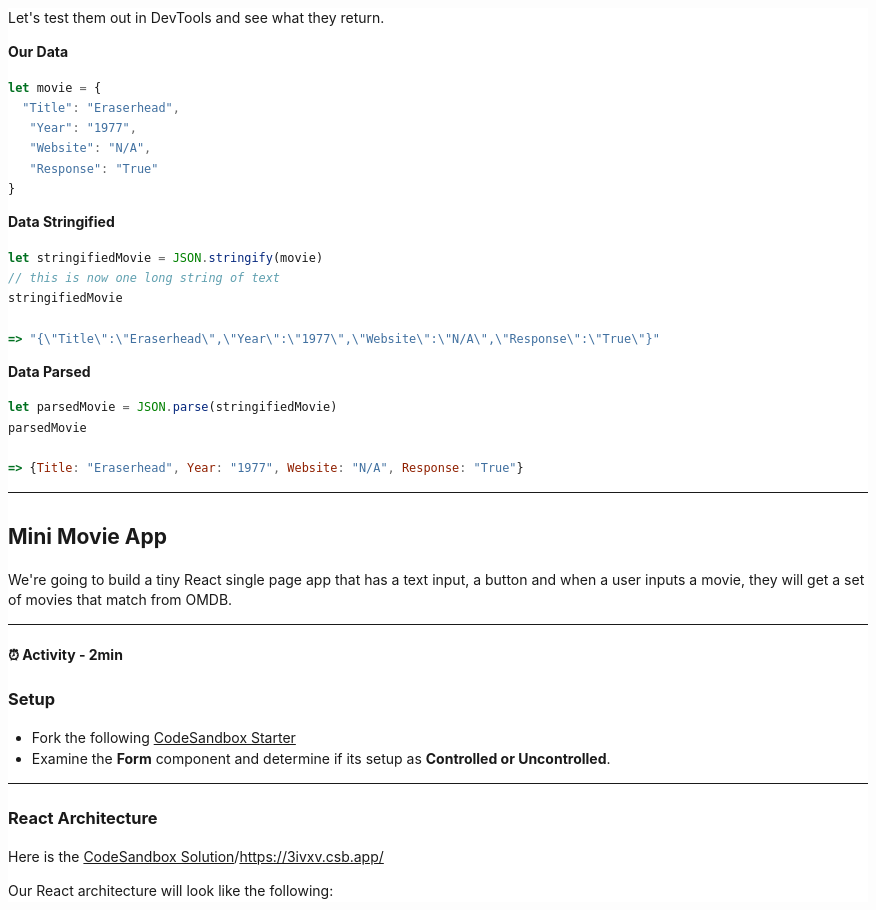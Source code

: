 Let's test them out in DevTools and see what they return. 

**Our Data**
 ```js
let movie = {
   "Title": "Eraserhead",
    "Year": "1977",
    "Website": "N/A",
    "Response": "True"
 }
```

**Data Stringified**
```js
let stringifiedMovie = JSON.stringify(movie)
// this is now one long string of text
stringifiedMovie

=> "{\"Title\":\"Eraserhead\",\"Year\":\"1977\",\"Website\":\"N/A\",\"Response\":\"True\"}"
```

**Data Parsed**
```js
let parsedMovie = JSON.parse(stringifiedMovie)
parsedMovie

=> {Title: "Eraserhead", Year: "1977", Website: "N/A", Response: "True"}
```

<hr>

## Mini Movie App

We're going to build a tiny React single page app that has a text input, a button and when a user inputs a movie, they will get a set of movies that match from OMDB.

<hr>


#### <g-emoji class="g-emoji" alias="alarm_clock" fallback-src="https://github.githubassets.com/images/icons/emoji/unicode/23f0.png">⏰</g-emoji> Activity - 2min

### Setup

- Fork the following [CodeSandbox Starter](https://codesandbox.io/s/omdb-movie-app-starter-q6c16?file=/src/App.js)
- Examine the **Form** component and determine if its setup as **Controlled or Uncontrolled**.


<hr>

### React Architecture 

Here is the [CodeSandbox Solution]()/https://3ivxv.csb.app/

Our React architecture will look like the following:
